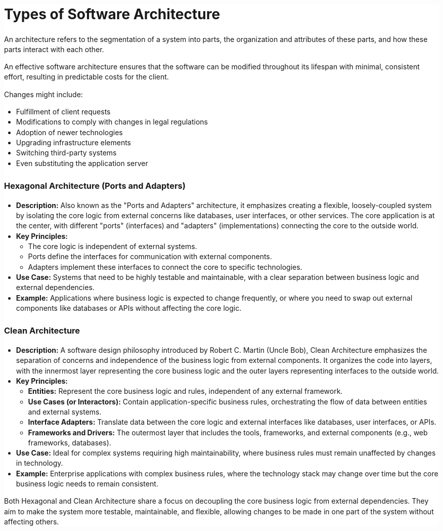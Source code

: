 # Types of Software Architecture

An architecture refers to the segmentation of a system into parts, the organization and attributes of these parts, and how these parts interact with each other.

An effective software architecture ensures that the software can be modified throughout its lifespan with minimal, consistent effort, resulting in predictable costs for the client.

Changes might include:

* Fulfillment of client requests
* Modifications to comply with changes in legal regulations
* Adoption of newer technologies
* Upgrading infrastructure elements
* Switching third-party systems
* Even substituting the application server

### **Hexagonal Architecture (Ports and Adapters)**

* **Description:** Also known as the "Ports and Adapters" architecture, it emphasizes creating a flexible, loosely-coupled system by isolating the core logic from external concerns like databases, user interfaces, or other services. The core application is at the center, with different "ports" (interfaces) and "adapters" (implementations) connecting the core to the outside world.
* **Key Principles:**
  * The core logic is independent of external systems.
  * Ports define the interfaces for communication with external components.
  * Adapters implement these interfaces to connect the core to specific technologies.
* **Use Case:** Systems that need to be highly testable and maintainable, with a clear separation between business logic and external dependencies.
* **Example:** Applications where business logic is expected to change frequently, or where you need to swap out external components like databases or APIs without affecting the core logic.

### **Clean Architecture**

* **Description:** A software design philosophy introduced by Robert C. Martin (Uncle Bob), Clean Architecture emphasizes the separation of concerns and independence of the business logic from external components. It organizes the code into layers, with the innermost layer representing the core business logic and the outer layers representing interfaces to the outside world.
* **Key Principles:**
  * **Entities:** Represent the core business logic and rules, independent of any external framework.
  * **Use Cases (or Interactors):** Contain application-specific business rules, orchestrating the flow of data between entities and external systems.
  * **Interface Adapters:** Translate data between the core logic and external interfaces like databases, user interfaces, or APIs.
  * **Frameworks and Drivers:** The outermost layer that includes the tools, frameworks, and external components (e.g., web frameworks, databases).
* **Use Case:** Ideal for complex systems requiring high maintainability, where business rules must remain unaffected by changes in technology.
* **Example:** Enterprise applications with complex business rules, where the technology stack may change over time but the core business logic needs to remain consistent.

Both Hexagonal and Clean Architecture share a focus on decoupling the core business logic from external dependencies. They aim to make the system more testable, maintainable, and flexible, allowing changes to be made in one part of the system without affecting others.
